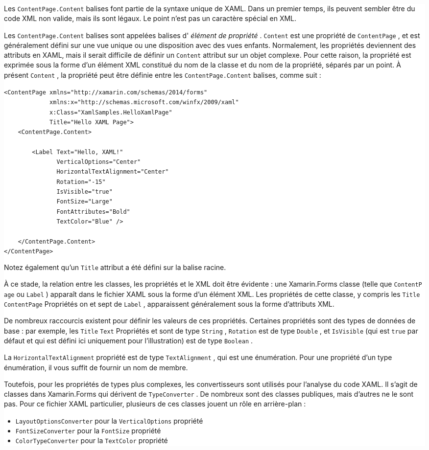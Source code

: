 Les `ContentPage.Content` balises font partie de la syntaxe unique de XAML. Dans un premier temps, ils peuvent sembler être du code XML non valide, mais ils sont légaux. Le point n’est pas un caractère spécial en XML.

Les `ContentPage.Content` balises sont appelées balises d' *élément de propriété* . `Content` est une propriété de `ContentPage` , et est généralement défini sur une vue unique ou une disposition avec des vues enfants. Normalement, les propriétés deviennent des attributs en XAML, mais il serait difficile de définir un `Content` attribut sur un objet complexe. Pour cette raison, la propriété est exprimée sous la forme d’un élément XML constitué du nom de la classe et du nom de la propriété, séparés par un point. À présent `Content` , la propriété peut être définie entre les `ContentPage.Content` balises, comme suit :

```xaml
<ContentPage xmlns="http://xamarin.com/schemas/2014/forms"
             xmlns:x="http://schemas.microsoft.com/winfx/2009/xaml"
             x:Class="XamlSamples.HelloXamlPage"
             Title="Hello XAML Page">
    <ContentPage.Content>

        <Label Text="Hello, XAML!"
               VerticalOptions="Center"
               HorizontalTextAlignment="Center"
               Rotation="-15"
               IsVisible="true"
               FontSize="Large"
               FontAttributes="Bold"
               TextColor="Blue" />

    </ContentPage.Content>
</ContentPage>
```

Notez également qu’un `Title` attribut a été défini sur la balise racine.

À ce stade, la relation entre les classes, les propriétés et le XML doit être évidente : une Xamarin.Forms classe (telle que `ContentPage` ou `Label` ) apparaît dans le fichier XAML sous la forme d’un élément XML. Les propriétés de cette classe, y compris les `Title` `ContentPage` Propriétés on et sept de `Label` , apparaissent généralement sous la forme d’attributs XML.

De nombreux raccourcis existent pour définir les valeurs de ces propriétés. Certaines propriétés sont des types de données de base : par exemple, les `Title` `Text` Propriétés et sont de type `String` , `Rotation` est de type `Double` , et `IsVisible` (qui est `true` par défaut et qui est défini ici uniquement pour l’illustration) est de type `Boolean` .

La `HorizontalTextAlignment` propriété est de type `TextAlignment` , qui est une énumération. Pour une propriété d’un type énumération, il vous suffit de fournir un nom de membre.

Toutefois, pour les propriétés de types plus complexes, les convertisseurs sont utilisés pour l’analyse du code XAML. Il s’agit de classes dans Xamarin.Forms qui dérivent de `TypeConverter` . De nombreux sont des classes publiques, mais d’autres ne le sont pas. Pour ce fichier XAML particulier, plusieurs de ces classes jouent un rôle en arrière-plan :

- `LayoutOptionsConverter` pour la  `VerticalOptions` propriété
- `FontSizeConverter` pour la  `FontSize` propriété
- `ColorTypeConverter` pour la  `TextColor` propriété
